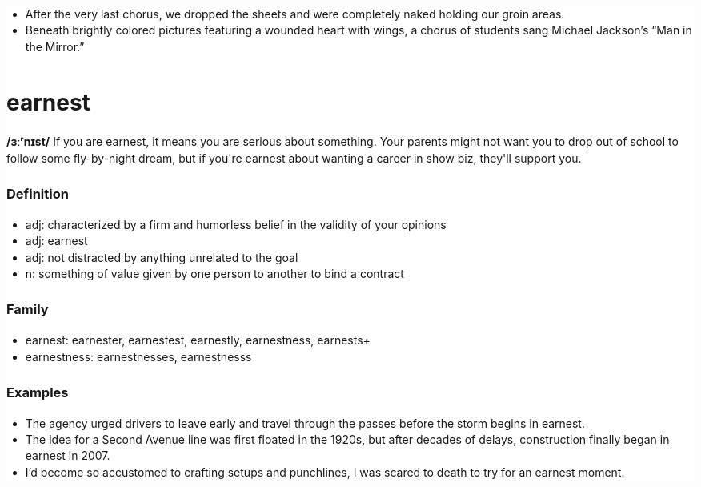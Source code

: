 - After the very last chorus, we dropped the sheets and were completely naked holding our groin areas.
- Beneath brightly colored pictures featuring a wounded heart with wings, a chorus of students sang Michael Jackson’s “Man in the Mirror.”

# earnest
**/ɜːʳnɪst/**
If you are earnest, it means you are serious about something. Your parents might not want you to drop out of school to follow some fly-by-night dream, but if you're earnest about wanting a career in show biz, they'll support you.
### Definition
- adj: characterized by a firm and humorless belief in the validity of your opinions
- adj: earnest
- adj: not distracted by anything unrelated to the goal
- n: something of value given by one person to another to bind a contract
### Family
- earnest: earnester, earnestest, earnestly, earnestness, earnests+
- earnestness: earnestnesses, earnestnesss
### Examples
- The agency urged drivers to leave early and travel through the passes before the storm begins in earnest. 
- The idea for a Second Avenue line was first floated in the 1920s, but after decades of delays, construction finally began in earnest in 2007.
- I’d become so accustomed to crafting setups and punchlines, I was scared to death to try for an earnest moment.